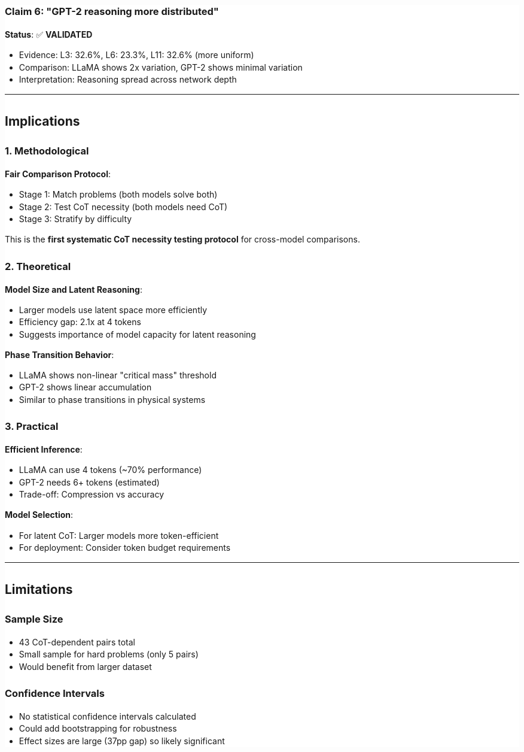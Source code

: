 ### Claim 6: "GPT-2 reasoning more distributed"
**Status**: ✅ **VALIDATED**
- Evidence: L3: 32.6%, L6: 23.3%, L11: 32.6% (more uniform)
- Comparison: LLaMA shows 2x variation, GPT-2 shows minimal variation
- Interpretation: Reasoning spread across network depth

---

## Implications

### 1. Methodological

**Fair Comparison Protocol**:
- Stage 1: Match problems (both models solve both)
- Stage 2: Test CoT necessity (both models need CoT)
- Stage 3: Stratify by difficulty

This is the **first systematic CoT necessity testing protocol** for cross-model comparisons.

### 2. Theoretical

**Model Size and Latent Reasoning**:
- Larger models use latent space more efficiently
- Efficiency gap: 2.1x at 4 tokens
- Suggests importance of model capacity for latent reasoning

**Phase Transition Behavior**:
- LLaMA shows non-linear "critical mass" threshold
- GPT-2 shows linear accumulation
- Similar to phase transitions in physical systems

### 3. Practical

**Efficient Inference**:
- LLaMA can use 4 tokens (~70% performance)
- GPT-2 needs 6+ tokens (estimated)
- Trade-off: Compression vs accuracy

**Model Selection**:
- For latent CoT: Larger models more token-efficient
- For deployment: Consider token budget requirements

---

## Limitations

### Sample Size
- 43 CoT-dependent pairs total
- Small sample for hard problems (only 5 pairs)
- Would benefit from larger dataset

### Confidence Intervals
- No statistical confidence intervals calculated
- Could add bootstrapping for robustness
- Effect sizes are large (37pp gap) so likely significant
